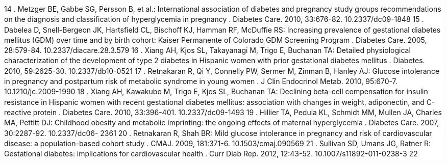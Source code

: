 14
. 
Metzger BE, Gabbe SG, Persson B, et al.: 
International association of diabetes and pregnancy study groups
recommendations on the diagnosis and classification of hyperglycemia in pregnancy
. Diabetes Care. 2010,
33:676-82. 
10.2337/dc09-1848
15
. 
Dabelea D, Snell-Bergeon JK, Hartsfield CL, Bischoff KJ, Hamman RF, McDuffie RS: 
Increasing prevalence of
gestational diabetes mellitus (GDM) over time and by birth cohort: Kaiser Permanente of Colorado GDM
Screening Program
. Diabetes Care. 2005, 28:579-84. 
10.2337/diacare.28.3.579
16
. 
Xiang AH, Kjos SL, Takayanagi M, Trigo E, Buchanan TA: 
Detailed physiological characterization of the
development of type 2 diabetes in Hispanic women with prior gestational diabetes mellitus
. Diabetes. 2010,
59:2625-30. 
10.2337/db10-0521
17
. 
Retnakaran R, Qi Y, Connelly PW, Sermer M, Zinman B, Hanley AJ: 
Glucose intolerance in pregnancy and
postpartum risk of metabolic syndrome in young women
. J Clin Endocrinol Metab. 2010, 95:670-7.
10.1210/jc.2009-1990
18
. 
Xiang AH, Kawakubo M, Trigo E, Kjos SL, Buchanan TA: 
Declining beta-cell compensation for insulin
resistance in Hispanic women with recent gestational diabetes mellitus: association with changes in weight,
adiponectin, and C-reactive protein
. Diabetes Care. 2010, 33:396-401. 
10.2337/dc09-1493
19
. 
Hillier TA, Pedula KL, Schmidt MM, Mullen JA, Charles MA, Pettitt DJ: 
Childhood obesity and metabolic
imprinting: the ongoing effects of maternal hyperglycemia
. Diabetes Care. 2007, 30:2287-92. 
10.2337/dc06-
2361
20
. 
Retnakaran R, Shah BR: 
Mild glucose intolerance in pregnancy and risk of cardiovascular disease: a
population-based cohort study
. CMAJ. 2009, 181:371-6. 
10.1503/cmaj.090569
21
. 
Sullivan SD, Umans JG, Ratner R: 
Gestational diabetes: implications for cardiovascular health
. Curr Diab
Rep. 2012, 12:43-52. 
10.1007/s11892-011-0238-3
22